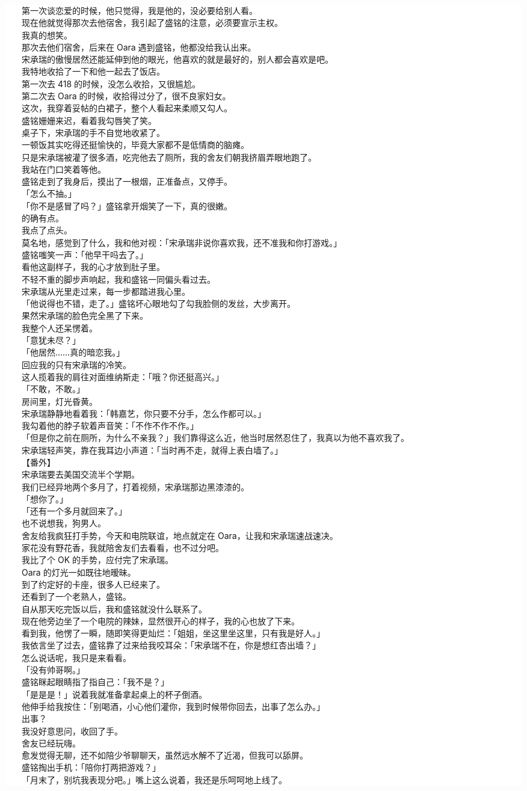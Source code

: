 &emsp;&emsp;第一次谈恋爱的时候，他只觉得，我是他的，没必要给别人看。  
&emsp;&emsp;现在他就觉得那次去他宿舍，我引起了盛铭的注意，必须要宣示主权。  
&emsp;&emsp;我真的想笑。  
&emsp;&emsp;那次去他们宿舍，后来在 Oara 遇到盛铭，他都没给我认出来。  
&emsp;&emsp;宋承瑞的傲慢居然还能延伸到他的眼光，他喜欢的就是最好的，别人都会喜欢是吧。  
&emsp;&emsp;我特地收拾了一下和他一起去了饭店。  
&emsp;&emsp;第一次去 418 的时候，没怎么收拾，又很尴尬。  
&emsp;&emsp;第二次去 Oara 的时候，收拾得过分了，很不良家妇女。  
&emsp;&emsp;这次，我穿着妥帖的白裙子，整个人看起来柔顺又勾人。  
&emsp;&emsp;盛铭姗姗来迟，看着我勾唇笑了笑。  
&emsp;&emsp;桌子下，宋承瑞的手不自觉地收紧了。  
&emsp;&emsp;一顿饭其实吃得还挺愉快的，毕竟大家都不是低情商的脑瘫。  
&emsp;&emsp;只是宋承瑞被灌了很多酒，吃完他去了厕所，我的舍友们朝我挤眉弄眼地跑了。  
&emsp;&emsp;我站在门口笑着等他。  
&emsp;&emsp;盛铭走到了我身后，摸出了一根烟，正准备点，又停手。  
&emsp;&emsp;「怎么不抽。」  
&emsp;&emsp;「你不是感冒了吗？」盛铭拿开烟笑了一下，真的很嫩。  
&emsp;&emsp;的确有点。  
&emsp;&emsp;我点了点头。  
&emsp;&emsp;莫名地，感觉到了什么，我和他对视：「宋承瑞非说你喜欢我，还不准我和你打游戏。」  
&emsp;&emsp;盛铭嗤笑一声：「他早干吗去了。」  
&emsp;&emsp;看他这副样子，我的心才放到肚子里。  
&emsp;&emsp;不轻不重的脚步声响起，我和盛铭一同偏头看过去。  
&emsp;&emsp;宋承瑞从光里走过来，每一步都踏进我心里。  
&emsp;&emsp;「他说得也不错，走了。」盛铭坏心眼地勾了勾我脸侧的发丝，大步离开。  
&emsp;&emsp;果然宋承瑞的脸色完全黑了下来。  
&emsp;&emsp;我整个人还呆愣着。  
&emsp;&emsp;「意犹未尽？」  
&emsp;&emsp;「他居然……真的暗恋我。」  
&emsp;&emsp;回应我的只有宋承瑞的冷笑。  
&emsp;&emsp;这人揽着我的肩往对面维纳斯走：「哦？你还挺高兴。」  
&emsp;&emsp;「不敢，不敢。」  
&emsp;&emsp;房间里，灯光昏黄。  
&emsp;&emsp;宋承瑞静静地看着我：「韩嘉艺，你只要不分手，怎么作都可以。」  
&emsp;&emsp;我勾着他的脖子软着声音笑：「不作不作不作。」  
&emsp;&emsp;「但是你之前在厕所，为什么不亲我？」我们靠得这么近，他当时居然忍住了，我真以为他不喜欢我了。  
&emsp;&emsp;宋承瑞轻声笑，靠在我耳边小声道：「当时再不走，就得上表白墙了。」  
&emsp;&emsp;【番外】  
&emsp;&emsp;宋承瑞要去美国交流半个学期。  
&emsp;&emsp;我们已经异地两个多月了，打着视频，宋承瑞那边黑漆漆的。  
&emsp;&emsp;「想你了。」  
&emsp;&emsp;「还有一个多月就回来了。」  
&emsp;&emsp;也不说想我，狗男人。  
&emsp;&emsp;舍友给我疯狂打手势，今天和电院联谊，地点就定在 Oara，让我和宋承瑞速战速决。  
&emsp;&emsp;家花没有野花香，我就陪舍友们去看看，也不过分吧。  
&emsp;&emsp;我比了个 OK 的手势，应付完了宋承瑞。  
&emsp;&emsp;Oara 的灯光一如既往地暧昧。  
&emsp;&emsp;到了约定好的卡座，很多人已经来了。  
&emsp;&emsp;还看到了一个老熟人，盛铭。  
&emsp;&emsp;自从那天吃完饭以后，我和盛铭就没什么联系了。  
&emsp;&emsp;现在他旁边坐了一个电院的辣妹，显然很开心的样子，我的心也放了下来。  
&emsp;&emsp;看到我，他愣了一瞬，随即笑得更灿烂：「姐姐，坐这里坐这里，只有我是好人。」  
&emsp;&emsp;我依言坐了过去，盛铭靠了过来给我咬耳朵：「宋承瑞不在，你是想红杏出墙？」  
&emsp;&emsp;怎么说话呢，我只是来看看。  
&emsp;&emsp;「没有帅哥啊。」  
&emsp;&emsp;盛铭眯起眼睛指了指自己：「我不是？」  
&emsp;&emsp;「是是是！」说着我就准备拿起桌上的杯子倒酒。  
&emsp;&emsp;他伸手给我按住：「别喝酒，小心他们灌你，我到时候带你回去，出事了怎么办。」  
&emsp;&emsp;出事？  
&emsp;&emsp;我没好意思问，收回了手。  
&emsp;&emsp;舍友已经玩嗨。  
&emsp;&emsp;愈发觉得无聊，还不如陪少爷聊聊天，虽然远水解不了近渴，但我可以舔屏。  
&emsp;&emsp;盛铭掏出手机：「陪你打两把游戏？」  
&emsp;&emsp;「月末了，别坑我表现分吧。」嘴上这么说着，我还是乐呵呵地上线了。  
